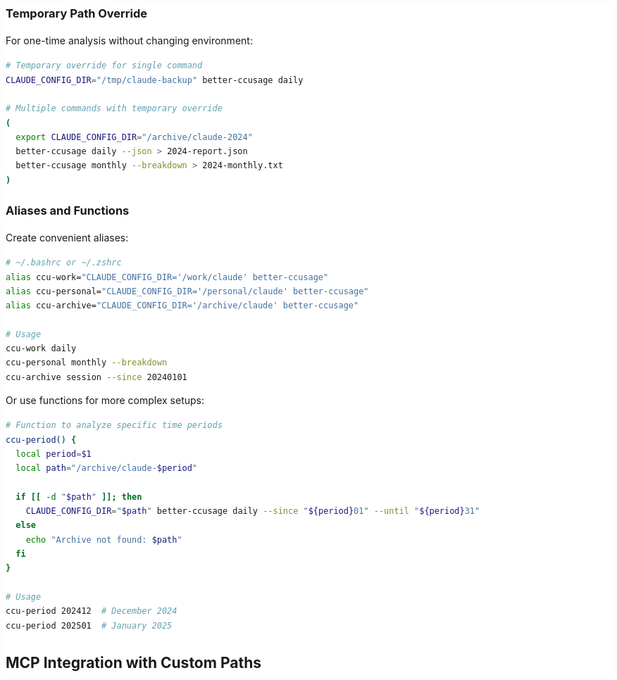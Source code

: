 ### Temporary Path Override

For one-time analysis without changing environment:

```bash
# Temporary override for single command
CLAUDE_CONFIG_DIR="/tmp/claude-backup" better-ccusage daily

# Multiple commands with temporary override
(
  export CLAUDE_CONFIG_DIR="/archive/claude-2024"
  better-ccusage daily --json > 2024-report.json
  better-ccusage monthly --breakdown > 2024-monthly.txt
)
```

### Aliases and Functions

Create convenient aliases:

```bash
# ~/.bashrc or ~/.zshrc
alias ccu-work="CLAUDE_CONFIG_DIR='/work/claude' better-ccusage"
alias ccu-personal="CLAUDE_CONFIG_DIR='/personal/claude' better-ccusage"
alias ccu-archive="CLAUDE_CONFIG_DIR='/archive/claude' better-ccusage"

# Usage
ccu-work daily
ccu-personal monthly --breakdown
ccu-archive session --since 20240101
```

Or use functions for more complex setups:

```bash
# Function to analyze specific time periods
ccu-period() {
  local period=$1
  local path="/archive/claude-$period"

  if [[ -d "$path" ]]; then
    CLAUDE_CONFIG_DIR="$path" better-ccusage daily --since "${period}01" --until "${period}31"
  else
    echo "Archive not found: $path"
  fi
}

# Usage
ccu-period 202412  # December 2024
ccu-period 202501  # January 2025
```

## MCP Integration with Custom Paths
